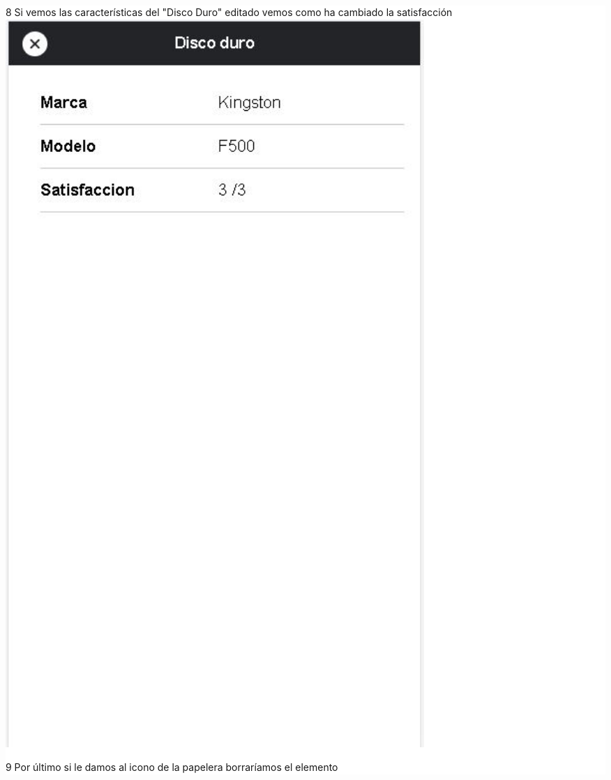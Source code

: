 8 Si vemos las características del "Disco Duro" editado vemos como ha cambiado la satisfacción
<br/>
<img src=./capturas-ionic/captura8.JPG width=600px>
<br/>

9 Por último si le damos al icono de la papelera borraríamos el elemento
